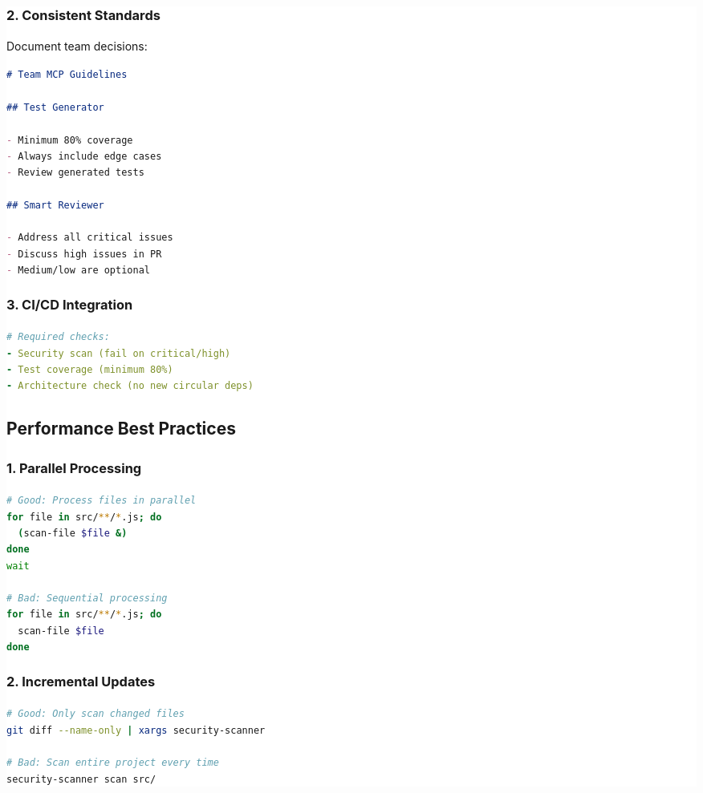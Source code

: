### 2. Consistent Standards

Document team decisions:

```markdown
# Team MCP Guidelines

## Test Generator

- Minimum 80% coverage
- Always include edge cases
- Review generated tests

## Smart Reviewer

- Address all critical issues
- Discuss high issues in PR
- Medium/low are optional
```

### 3. CI/CD Integration

```yaml
# Required checks:
- Security scan (fail on critical/high)
- Test coverage (minimum 80%)
- Architecture check (no new circular deps)
```

## Performance Best Practices

### 1. Parallel Processing

```bash
# Good: Process files in parallel
for file in src/**/*.js; do
  (scan-file $file &)
done
wait

# Bad: Sequential processing
for file in src/**/*.js; do
  scan-file $file
done
```

### 2. Incremental Updates

```bash
# Good: Only scan changed files
git diff --name-only | xargs security-scanner

# Bad: Scan entire project every time
security-scanner scan src/
```
